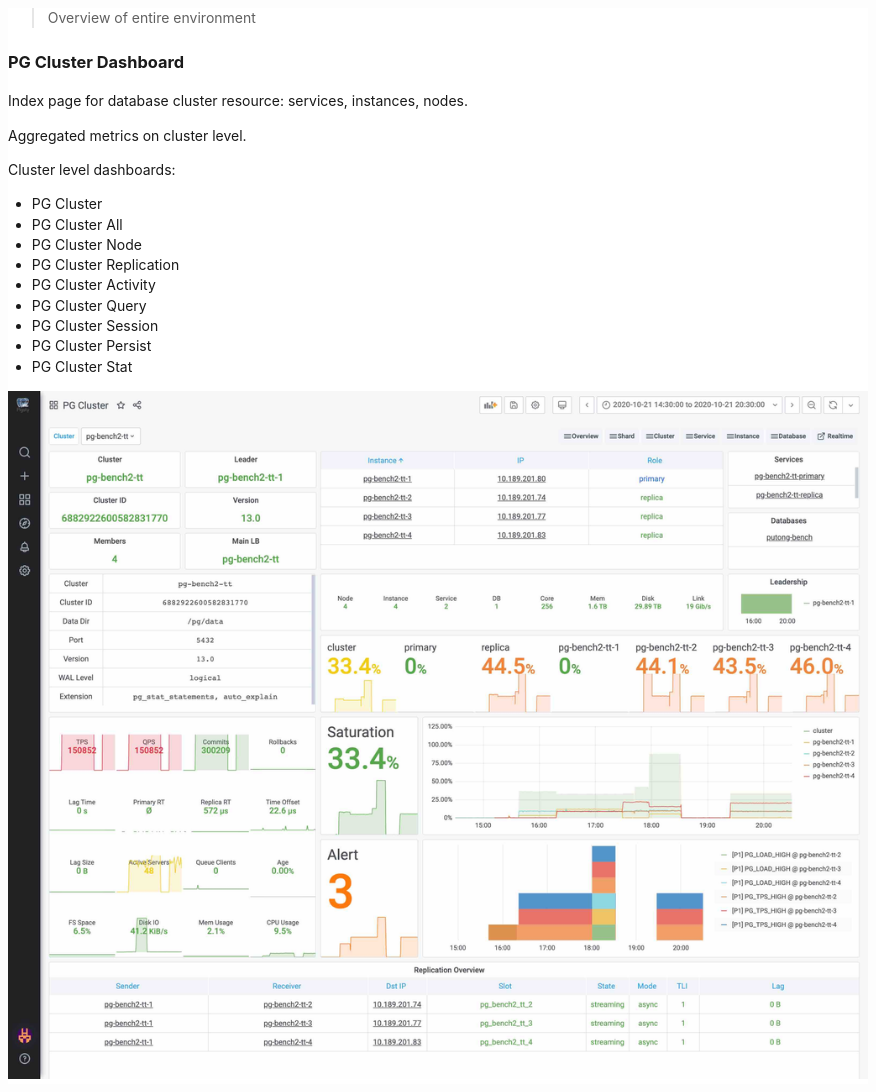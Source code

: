 > Overview of entire environment



### PG Cluster Dashboard

Index page for database cluster resource: services, instances, nodes.

Aggregated metrics on cluster level.

Cluster level dashboards:

* PG Cluster
* PG Cluster All
* PG Cluster Node
* PG Cluster Replication
* PG Cluster Activity
* PG Cluster Query
* PG Cluster Session
* PG Cluster Persist
* PG Cluster Stat

![](img/pg-cluster.jpg)
